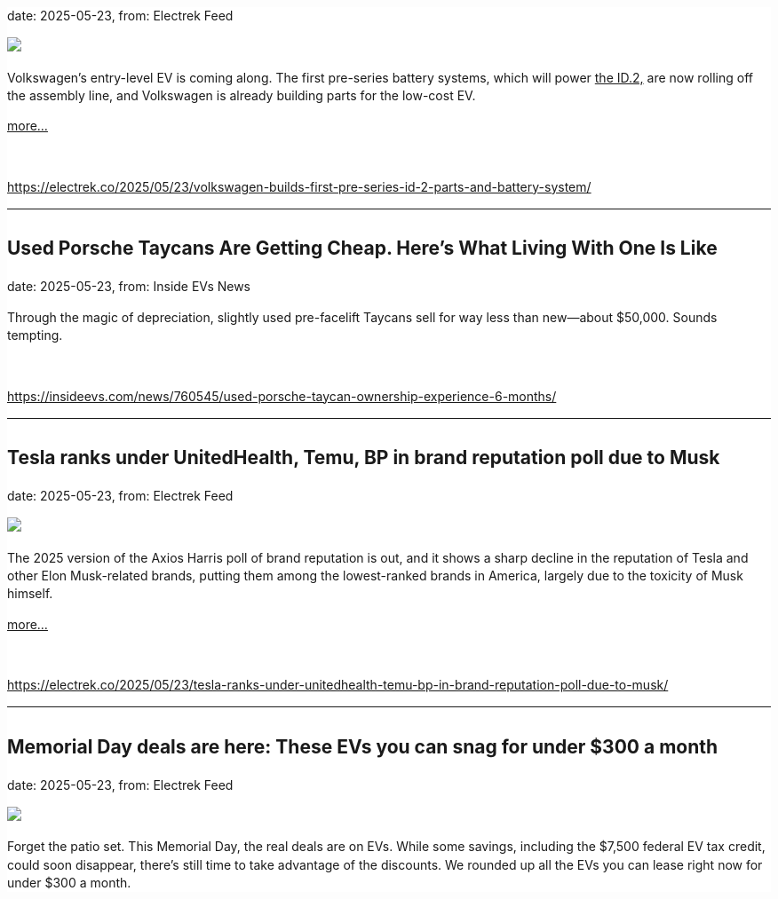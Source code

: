 date: 2025-05-23, from: Electrek Feed

<div class="feat-image"><img src="https://electrek.co/wp-content/uploads/sites/3/2023/03/VW-ID.-2all.jpeg?quality=82&#038;strip=all&#038;w=1400" /></div><p>Volkswagen’s entry-level EV is coming along. The first pre-series battery systems, which will power <a href="https://electrek.co/guides/volkswagen-id-2/">the ID.2,</a> are now rolling off the assembly line, and Volkswagen is already building parts for the low-cost EV.</p>



 <a data-layer-pagetype="post" data-layer-postcategory="volkswagen,volkswagen-group,volkswagen-id-2" data-layer-viewtype="unknown" data-post-id="417448" href="https://electrek.co/2025/05/23/volkswagen-builds-first-pre-series-id-2-parts-and-battery-system/#more-417448" class="more-link">more…</a> 

<br> 

<https://electrek.co/2025/05/23/volkswagen-builds-first-pre-series-id-2-parts-and-battery-system/>

---

## Used Porsche Taycans Are Getting Cheap. Here’s What Living With One Is Like

date: 2025-05-23, from: Inside EVs News

Through the magic of depreciation, slightly used pre-facelift Taycans sell for way less than new—about $50,000. Sounds tempting. 

<br> 

<https://insideevs.com/news/760545/used-porsche-taycan-ownership-experience-6-months/>

---

## Tesla ranks under UnitedHealth, Temu, BP in brand reputation poll due to Musk

date: 2025-05-23, from: Electrek Feed

<div class="feat-image"><img src="https://electrek.co/wp-content/uploads/sites/3/2025/03/Elon-Musk-Tesla-killer.png?w=1600" /></div><p>The 2025 version of the Axios Harris poll of brand reputation is out, and it shows a sharp decline in the reputation of Tesla and other Elon Musk-related brands, putting them among the lowest-ranked brands in America, largely due to the toxicity of Musk himself.</p>



 <a data-layer-pagetype="post" data-layer-postcategory="elon-musk,tesla" data-layer-viewtype="unknown" data-post-id="417422" href="https://electrek.co/2025/05/23/tesla-ranks-under-unitedhealth-temu-bp-in-brand-reputation-poll-due-to-musk/#more-417422" class="more-link">more…</a> 

<br> 

<https://electrek.co/2025/05/23/tesla-ranks-under-unitedhealth-temu-bp-in-brand-reputation-poll-due-to-musk/>

---

## Memorial Day deals are here: These EVs you can snag for under $300 a month

date: 2025-05-23, from: Electrek Feed

<div class="feat-image"><img src="https://electrek.co/wp-content/uploads/sites/3/2025/05/Memorial-Day-EV-lease-deals.jpeg?quality=82&#038;strip=all&#038;w=1400" /></div><p>Forget the patio set. This Memorial Day, the real deals are on EVs. While some savings, including the $7,500 federal EV tax credit, could soon disappear, there’s still time to take advantage of the discounts. We rounded up all the EVs you can lease right now for under $300 a month.</p>
